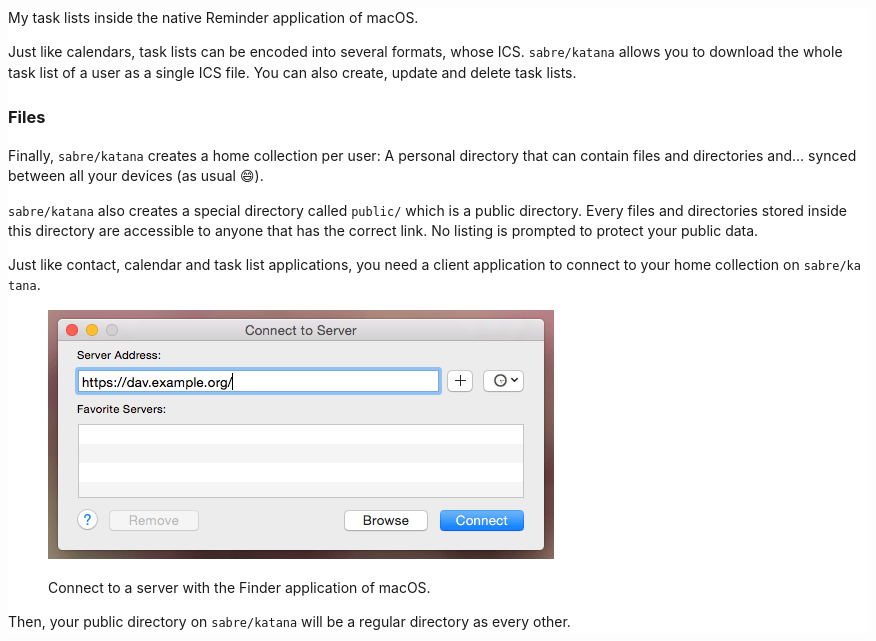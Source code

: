   <figcaption>

  My task lists inside the native Reminder application of macOS.

  </figcaption>

</figure>

Just like calendars, task lists can be encoded into several formats,
whose ICS. `sabre/katana` allows you to download the whole task list of
a user as a single ICS file. You can also create, update and delete task
lists.

### Files

Finally, `sabre/katana` creates a home collection per user: A personal
directory that can contain files and directories and… synced between all
your devices (as usual 😄).

`sabre/katana` also creates a special directory called `public/` which
is a public directory. Every files and directories stored inside this
directory are accessible to anyone that has the correct link. No listing
is prompted to protect your public data.

Just like contact, calendar and task list applications, you need a
client application to connect to your home collection on `sabre/katana`.

  <figure>

  ![Connect to a server in macOS](./connect-to-dav.png)

  <figcaption>

  Connect to a server with the Finder application of macOS.

  </figcaption>

</figure>

Then, your public directory on `sabre/katana` will be a regular
directory as every other.

<figure>
